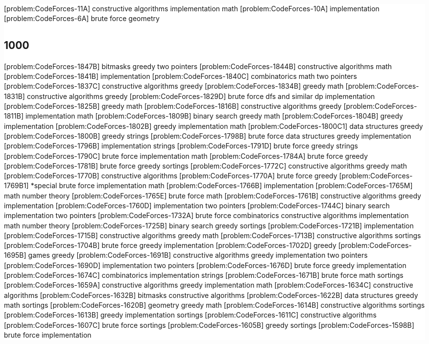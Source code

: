 [problem:CodeForces-11A] constructive algorithms implementation math
[problem:CodeForces-10A] implementation
[problem:CodeForces-6A] brute force geometry

## 1000

[problem:CodeForces-1847B] bitmasks greedy two pointers
[problem:CodeForces-1844B] constructive algorithms math
[problem:CodeForces-1841B] implementation
[problem:CodeForces-1840C] combinatorics math two pointers
[problem:CodeForces-1837C] constructive algorithms greedy
[problem:CodeForces-1834B] greedy math
[problem:CodeForces-1831B] constructive algorithms greedy
[problem:CodeForces-1829D] brute force dfs and similar dp implementation
[problem:CodeForces-1825B] greedy math
[problem:CodeForces-1816B] constructive algorithms greedy
[problem:CodeForces-1811B] implementation math
[problem:CodeForces-1809B] binary search greedy math
[problem:CodeForces-1804B] greedy implementation
[problem:CodeForces-1802B] greedy implementation math
[problem:CodeForces-1800C1] data structures greedy
[problem:CodeForces-1800B] greedy strings
[problem:CodeForces-1798B] brute force data structures greedy implementation
[problem:CodeForces-1796B] implementation strings
[problem:CodeForces-1791D] brute force greedy strings
[problem:CodeForces-1790C] brute force implementation math
[problem:CodeForces-1784A] brute force greedy
[problem:CodeForces-1781B] brute force greedy sortings
[problem:CodeForces-1772C] constructive algorithms greedy math
[problem:CodeForces-1770B] constructive algorithms
[problem:CodeForces-1770A] brute force greedy
[problem:CodeForces-1769B1] *special brute force implementation math
[problem:CodeForces-1766B] implementation
[problem:CodeForces-1765M] math number theory
[problem:CodeForces-1765E] brute force math
[problem:CodeForces-1761B] constructive algorithms greedy implementation
[problem:CodeForces-1760D] implementation two pointers
[problem:CodeForces-1744C] binary search implementation two pointers
[problem:CodeForces-1732A] brute force combinatorics constructive algorithms implementation math number theory
[problem:CodeForces-1725B] binary search greedy sortings
[problem:CodeForces-1721B] implementation
[problem:CodeForces-1715B] constructive algorithms greedy math
[problem:CodeForces-1713B] constructive algorithms sortings
[problem:CodeForces-1704B] brute force greedy implementation
[problem:CodeForces-1702D] greedy
[problem:CodeForces-1695B] games greedy
[problem:CodeForces-1691B] constructive algorithms greedy implementation two pointers
[problem:CodeForces-1690D] implementation two pointers
[problem:CodeForces-1676D] brute force greedy implementation
[problem:CodeForces-1674C] combinatorics implementation strings
[problem:CodeForces-1671B] brute force math sortings
[problem:CodeForces-1659A] constructive algorithms greedy implementation math
[problem:CodeForces-1634C] constructive algorithms
[problem:CodeForces-1632B] bitmasks constructive algorithms
[problem:CodeForces-1622B] data structures greedy math sortings
[problem:CodeForces-1620B] geometry greedy math
[problem:CodeForces-1614B] constructive algorithms sortings
[problem:CodeForces-1613B] greedy implementation sortings
[problem:CodeForces-1611C] constructive algorithms
[problem:CodeForces-1607C] brute force sortings
[problem:CodeForces-1605B] greedy sortings
[problem:CodeForces-1598B] brute force implementation